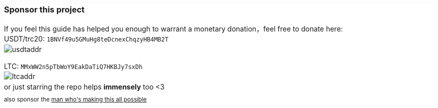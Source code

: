 ### Sponsor this project
If you feel this guide has helped you enough to warrant a monetary donation，feel free to donate here: <br />
USDT/trc20: `1BNVf49u5GMuHg8teDcnexChqzyHB4MB2T` <br />
![usdtaddr](https://github.com/Silverr12/DMA-CFW-Guide/assets/48173453/36a8a6d6-1edd-4289-96b9-a9003a7c4a26)<br />

LTC: `MMxWW2n5pTbWoY9EakDaTiQ7HKBJy7sxDh`<br />
![ltcaddr](https://github.com/Silverr12/DMA-CFW-Guide/assets/48173453/e243973f-7b84-42a9-b78a-19a7a12aac98)<br />
or just starring the repo helps **immensely** too <3 <br />
<sub>also sponsor the [man who's making this all possible](https://github.com/ufrisk)<br />

